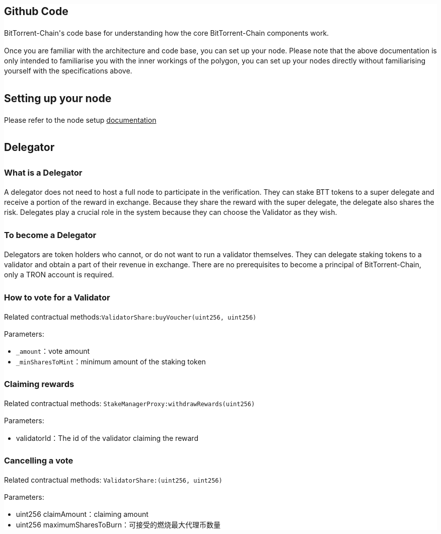 ## Github Code

BitTorrent-Chain's code base for understanding how the core BitTorrent-Chain components work.

Once you are familiar with the architecture and code base, you can set up your node. Please note that the above documentation is only intended to familiarise you with the inner workings of the polygon, you can set up your nodes directly without familiarising yourself with the specifications above.

## Setting up your node

Please refer to the node setup [documentation](http://doc.bt.io/v1/doc/validator/node.html "documentation")

## Delegator

### What is a Delegator

A delegator does not need to host a full node to participate in the verification. They can stake BTT tokens to a super delegate and receive a portion of the reward in exchange. Because they share the reward with the super delegate, the delegate also shares the risk. Delegates play a crucial role in the system because they can choose the Validator as they wish.

### To become a Delegator

Delegators are token holders who cannot, or do not want to run a validator themselves. They can delegate staking tokens to a validator and obtain a part of their revenue in exchange. There are no prerequisites to become a principal of BitTorrent-Chain, only a TRON account is required.

### How to vote for a Validator

Related contractual methods:`ValidatorShare:buyVoucher(uint256, uint256)`

Parameters:

+ `_amount`：vote amount
+ `_minSharesToMint`：minimum amount of the staking token

### Claiming rewards

Related contractual methods: `StakeManagerProxy:withdrawRewards(uint256)`

Parameters:

+ validatorId：The id of the validator claiming the reward

### Cancelling a vote

Related contractual methods: `ValidatorShare:(uint256, uint256)`

Parameters:

+ uint256 claimAmount：claiming amount
+ uint256 maximumSharesToBurn：可接受的燃烧最大代理币数量
